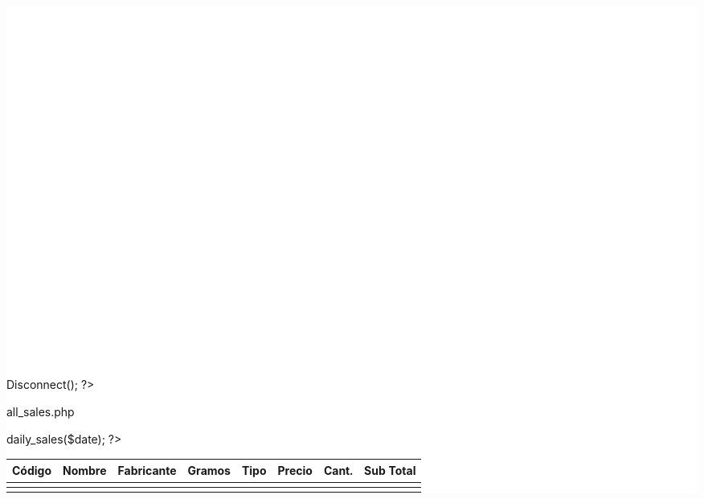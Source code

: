 
<br /><br /><br /><br /><br /><br /><br /><br /><br /><br /><br />
<br /><br /><br /><br /><br /><br /><br /><br /><br /><br /><br />


<script type="text/javascript">
    $(document).ready(function() {
        $('#myTable-item').DataTable();
    });
</script>

<?php 
$item->Disconnect();
 ?>
 
 
 
 
 
 
 all_sales.php
 
 <?php 
require_once('../class/Sales.php');

$date = $_GET['date'];
$dailySales = $sales->daily_sales($date);


 ?>
<br />
<div class="table-responsive">
        <table id="myTable-sales" class="table table-bordered table-hover table-striped">
            <thead>
                <tr>
                    <th>Código</th>
                    <th>Nombre</th>
                    <th>Fabricante</th>
                    <th><center>Gramos</center></th>
                    <th><center>Tipo</center></th>
                    <th><center>Precio</center></th>
                    <th><center>Cant.</center></th>
                    <th><center>Sub Total</center></th>
                </tr>
            </thead>
            <tbody>
            <?php 
                $total = 0;
                foreach($dailySales as $ds):
                $subTotal = number_format($ds['price'] * $ds['qty'], 2);   
                $total += $subTotal; 
            ?>
                <tr>
                    <td><?= $ds['item_code']; ?></td>
                    <td><?= $ds['generic_name']; ?></td>
                    <td><?= $ds['brand']; ?></td>
                    <td><?= $ds['gram']; ?></td>
                    <td><?= $ds['type']; ?></td>
                    <td align="center"><?= number_format($ds['price'],2); ?></td>
                    <td align="center"><?= $ds['qty']; ?></td>
                    <td align="center"><?= $subTotal; ?></td>
                </tr>
            <?php endforeach; ?>
            </tbody>
            <tr>
                <td></td>
                <td></td>
                <td></td>
                <td></td>
                <td></td>